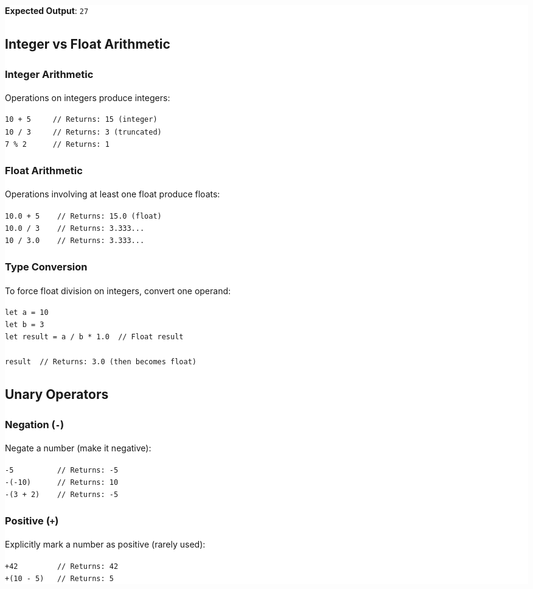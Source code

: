 **Expected Output**: `27`

## Integer vs Float Arithmetic

### Integer Arithmetic

Operations on integers produce integers:

```ruchy
10 + 5     // Returns: 15 (integer)
10 / 3     // Returns: 3 (truncated)
7 % 2      // Returns: 1
```

### Float Arithmetic

Operations involving at least one float produce floats:

```ruchy
10.0 + 5    // Returns: 15.0 (float)
10.0 / 3    // Returns: 3.333...
10 / 3.0    // Returns: 3.333...
```

### Type Conversion

To force float division on integers, convert one operand:

```ruchy
let a = 10
let b = 3
let result = a / b * 1.0  // Float result

result  // Returns: 3.0 (then becomes float)
```

## Unary Operators

### Negation (`-`)

Negate a number (make it negative):

```ruchy
-5          // Returns: -5
-(-10)      // Returns: 10
-(3 + 2)    // Returns: -5
```

### Positive (`+`)

Explicitly mark a number as positive (rarely used):

```ruchy
+42         // Returns: 42
+(10 - 5)   // Returns: 5
```
